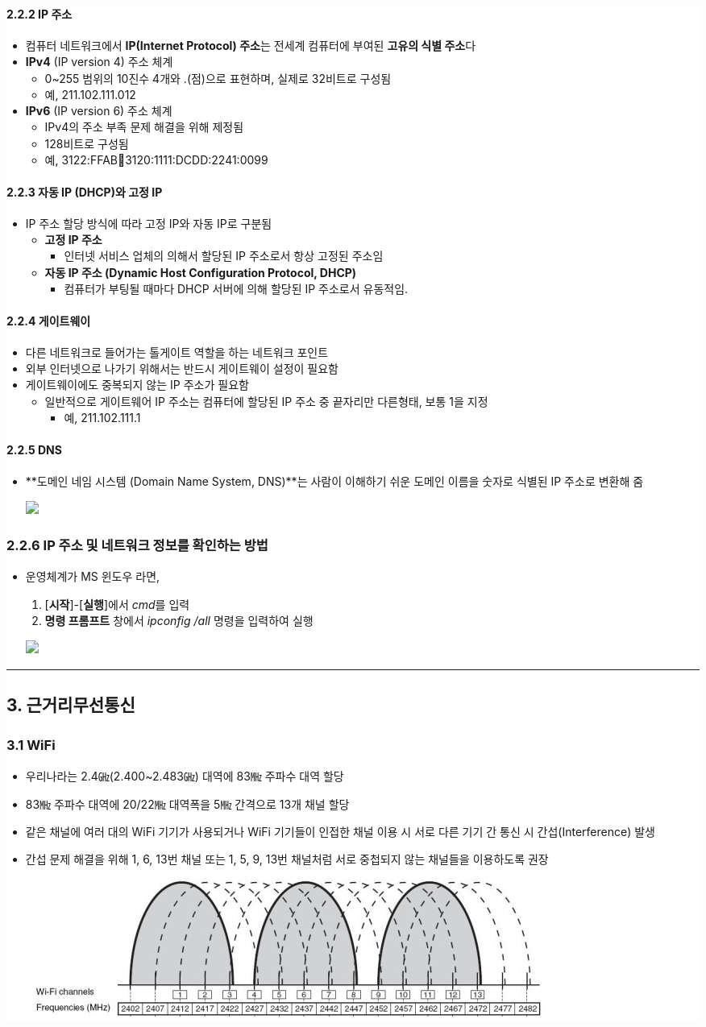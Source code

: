 #### 2.2.2 IP 주소
- 컴퓨터 네트워크에서 **IP(Internet Protocol) 주소**는 전세계 컴퓨터에 부여된 **고유의 식별 주소**다
- **IPv4** (IP version 4) 주소 체계
  	- 0~255 범위의 10진수 4개와 .(점)으로 표현하며, 실제로 32비트로 구성됨
  	- 예, 211.102.111.012  
- **IPv6** (IP version 6) 주소 체계
  	- IPv4의 주소 부족 문제 해결을 위해 제정됨
  	- 128비트로 구성됨
  	- 예, 3122:FFAB:1234:3120:1111:DCDD:2241:0099

#### 2.2.3 자동 IP (DHCP)와 고정 IP
- IP 주소 할당 방식에 따라 고정 IP와 자동 IP로 구분됨
	- **고정 IP 주소**
  		- 인터넷 서비스 업체의 의해서 할당된 IP 주소로서 항상 고정된 주소임
  	- **자동 IP 주소 (Dynamic Host Configuration Protocol, DHCP)**
  		- 컴퓨터가 부팅될 때마다 DHCP 서버에 의해 할당된 IP 주소로서 유동적임.

#### 2.2.4 게이트웨이
- 다른 네트워크로 들어가는 톨게이트 역할을 하는 네트워크 포인트
- 외부 인터넷으로 나가기 위해서는 반드시 게이트웨이 설정이 필요함
- 게이트웨이에도 중복되지 않는 IP 주소가 필요함
	- 일반적으로 게이트웨어 IP 주소는 컴퓨터에 할당된 IP 주소 중 끝자리만 다른형태, 보통 1을 지정
  		- 예, 211.102.111.1

#### 2.2.5 DNS
- **도메인 네임 시스템 (Domain Name System, DNS)**는 사람이 이해하기 쉬운 도메인 이름을 숫자로 식별된 IP 주소로 변환해 줌

	![](https://xvp.akamaized.net/assets/customer_tools/dns_leak/dns-explained-e6ae84db517c1ed9b9c7c82116a0de18.png)

### 2.2.6 IP 주소 및 네트워크 정보를 확인하는 방법
- 운영체계가 MS 윈도우 라면,
  	1. [**시작**]-[**실행**]에서 *cmd*를 입력
  	2. **명령 프롬프트** 창에서 *ipconfig /all* 명령을 입력하여 실행

  	![](http://www.conniq.com/FAQ/images/ipaddress-computer.gif)  

---
<a name="3"></a>
## 3. 근거리무선통신

### 3.1 WiFi
- 우리나라는 2.4㎓(2.400~2.483㎓) 대역에 83㎒ 주파수 대역 할당
- 83㎒ 주파수 대역에 20/22㎒ 대역폭을 5㎒ 간격으로 13개 채널 할당
- 같은 채널에 여러 대의 WiFi 기기가 사용되거나 WiFi 기기들이 인접한 채널 이용 시 서로 다른 기기 간 통신 시 간섭(Interference) 발생
- 간섭 문제 해결을 위해 1, 6, 13번 채널 또는 1, 5, 9, 13번 채널처럼 서로 중첩되지 않는 채널들을 이용하도록 권장

  <div class="polaroid">
    <img src="images/wifi_channel.png" >
  </div>
